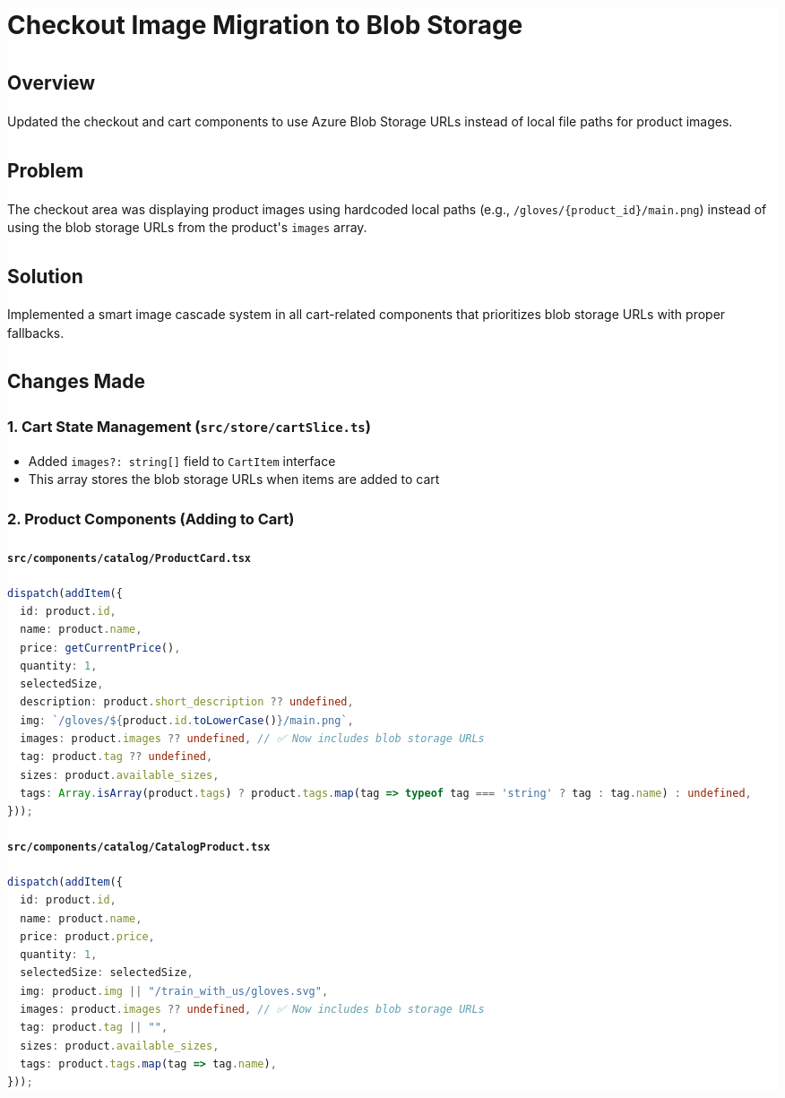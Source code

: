 # Checkout Image Migration to Blob Storage

## Overview
Updated the checkout and cart components to use Azure Blob Storage URLs instead of local file paths for product images.

## Problem
The checkout area was displaying product images using hardcoded local paths (e.g., `/gloves/{product_id}/main.png`) instead of using the blob storage URLs from the product's `images` array.

## Solution
Implemented a smart image cascade system in all cart-related components that prioritizes blob storage URLs with proper fallbacks.

## Changes Made

### 1. **Cart State Management** (`src/store/cartSlice.ts`)
- Added `images?: string[]` field to `CartItem` interface
- This array stores the blob storage URLs when items are added to cart

### 2. **Product Components** (Adding to Cart)

#### `src/components/catalog/ProductCard.tsx`
```typescript
dispatch(addItem({
  id: product.id,
  name: product.name,
  price: getCurrentPrice(),
  quantity: 1,
  selectedSize,
  description: product.short_description ?? undefined,
  img: `/gloves/${product.id.toLowerCase()}/main.png`,
  images: product.images ?? undefined, // ✅ Now includes blob storage URLs
  tag: product.tag ?? undefined,
  sizes: product.available_sizes,
  tags: Array.isArray(product.tags) ? product.tags.map(tag => typeof tag === 'string' ? tag : tag.name) : undefined,
}));
```

#### `src/components/catalog/CatalogProduct.tsx`
```typescript
dispatch(addItem({
  id: product.id,
  name: product.name,
  price: product.price,
  quantity: 1,
  selectedSize: selectedSize,
  img: product.img || "/train_with_us/gloves.svg",
  images: product.images ?? undefined, // ✅ Now includes blob storage URLs
  tag: product.tag || "",
  sizes: product.available_sizes,
  tags: product.tags.map(tag => tag.name),
}));
```
